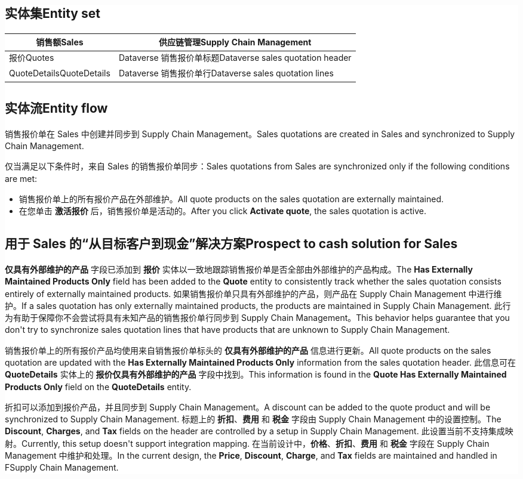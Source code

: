 ## <a name="entity-set"></a><span data-ttu-id="ddb3d-121">实体集</span><span class="sxs-lookup"><span data-stu-id="ddb3d-121">Entity set</span></span>

| <span data-ttu-id="ddb3d-122">销售额</span><span class="sxs-lookup"><span data-stu-id="ddb3d-122">Sales</span></span>        | <span data-ttu-id="ddb3d-123">供应链管理</span><span class="sxs-lookup"><span data-stu-id="ddb3d-123">Supply Chain Management</span></span>     |
|--------------|----------------------------|
| <span data-ttu-id="ddb3d-124">报价</span><span class="sxs-lookup"><span data-stu-id="ddb3d-124">Quotes</span></span>       | <span data-ttu-id="ddb3d-125">Dataverse 销售报价单标题</span><span class="sxs-lookup"><span data-stu-id="ddb3d-125">Dataverse sales quotation header</span></span> |
| <span data-ttu-id="ddb3d-126">QuoteDetails</span><span class="sxs-lookup"><span data-stu-id="ddb3d-126">QuoteDetails</span></span> | <span data-ttu-id="ddb3d-127">Dataverse 销售报价单行</span><span class="sxs-lookup"><span data-stu-id="ddb3d-127">Dataverse sales quotation lines</span></span>  |

## <a name="entity-flow"></a><span data-ttu-id="ddb3d-128">实体流</span><span class="sxs-lookup"><span data-stu-id="ddb3d-128">Entity flow</span></span>

<span data-ttu-id="ddb3d-129">销售报价单在 Sales 中创建并同步到 Supply Chain Management。</span><span class="sxs-lookup"><span data-stu-id="ddb3d-129">Sales quotations are created in Sales and synchronized to Supply Chain Management.</span></span>

<span data-ttu-id="ddb3d-130">仅当满足以下条件时，来自 Sales 的销售报价单同步：</span><span class="sxs-lookup"><span data-stu-id="ddb3d-130">Sales quotations from Sales are synchronized only if the following conditions are met:</span></span>

- <span data-ttu-id="ddb3d-131">销售报价单上的所有报价产品在外部维护。</span><span class="sxs-lookup"><span data-stu-id="ddb3d-131">All quote products on the sales quotation are externally maintained.</span></span>
- <span data-ttu-id="ddb3d-132">在您单击 **激活报价** 后，销售报价单是活动的。</span><span class="sxs-lookup"><span data-stu-id="ddb3d-132">After you click **Activate quote**, the sales quotation is active.</span></span>

## <a name="prospect-to-cash-solution-for-sales"></a><span data-ttu-id="ddb3d-133">用于 Sales 的“从目标客户到现金”解决方案</span><span class="sxs-lookup"><span data-stu-id="ddb3d-133">Prospect to cash solution for Sales</span></span>

<span data-ttu-id="ddb3d-134">**仅具有外部维护的产品** 字段已添加到 **报价** 实体以一致地跟踪销售报价单是否全部由外部维护的产品构成。</span><span class="sxs-lookup"><span data-stu-id="ddb3d-134">The **Has Externally Maintained Products Only** field has been added to the **Quote** entity to consistently track whether the sales quotation consists entirely of externally maintained products.</span></span> <span data-ttu-id="ddb3d-135">如果销售报价单只具有外部维护的产品，则产品在 Supply Chain Management 中进行维护。</span><span class="sxs-lookup"><span data-stu-id="ddb3d-135">If a sales quotation has only externally maintained products, the products are maintained in Supply Chain Management.</span></span> <span data-ttu-id="ddb3d-136">此行为有助于保障你不会尝试将具有未知产品的销售报价单行同步到 Supply Chain Management。</span><span class="sxs-lookup"><span data-stu-id="ddb3d-136">This behavior helps guarantee that you don't try to synchronize sales quotation lines that have products that are unknown to Supply Chain Management.</span></span>

<span data-ttu-id="ddb3d-137">销售报价单上的所有报价产品均使用来自销售报价单标头的 **仅具有外部维护的产品** 信息进行更新。</span><span class="sxs-lookup"><span data-stu-id="ddb3d-137">All quote products on the sales quotation are updated with the **Has Externally Maintained Products Only** information from the sales quotation header.</span></span> <span data-ttu-id="ddb3d-138">此信息可在 **QuoteDetails** 实体上的 **报价仅具有外部维护的产品** 字段中找到。</span><span class="sxs-lookup"><span data-stu-id="ddb3d-138">This information is found in the **Quote Has Externally Maintained Products Only** field on the **QuoteDetails** entity.</span></span>

<span data-ttu-id="ddb3d-139">折扣可以添加到报价产品，并且同步到 Supply Chain Management。</span><span class="sxs-lookup"><span data-stu-id="ddb3d-139">A discount can be added to the quote product and will be synchronized to Supply Chain Management.</span></span> <span data-ttu-id="ddb3d-140">标题上的 **折扣**、**费用** 和 **税金** 字段由 Supply Chain Management 中的设置控制。</span><span class="sxs-lookup"><span data-stu-id="ddb3d-140">The **Discount**, **Charges**, and **Tax** fields on the header are controlled by a setup in Supply Chain Management.</span></span> <span data-ttu-id="ddb3d-141">此设置当前不支持集成映射。</span><span class="sxs-lookup"><span data-stu-id="ddb3d-141">Currently, this setup doesn't support integration mapping.</span></span> <span data-ttu-id="ddb3d-142">在当前设计中，**价格**、**折扣**、**费用** 和 **税金** 字段在 Supply Chain Management 中维护和处理。</span><span class="sxs-lookup"><span data-stu-id="ddb3d-142">In the current design, the **Price**, **Discount**, **Charge**, and **Tax** fields are maintained and handled in FSupply Chain Management.</span></span>
